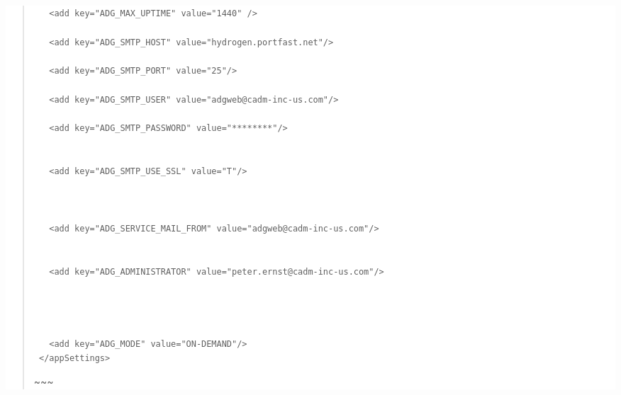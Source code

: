 >        
>        
>        <add key="ADG_MAX_UPTIME" value="1440" />
>        
>        <add key="ADG_SMTP_HOST" value="hydrogen.portfast.net"/>
>        
>        <add key="ADG_SMTP_PORT" value="25"/>
>        
>        <add key="ADG_SMTP_USER" value="adgweb@cadm-inc-us.com"/>
>        
>        <add key="ADG_SMTP_PASSWORD" value="********"/>
>        
>        
>        <add key="ADG_SMTP_USE_SSL" value="T"/>
>        
>        
>        
>        <add key="ADG_SERVICE_MAIL_FROM" value="adgweb@cadm-inc-us.com"/>
>        
>        
>        <add key="ADG_ADMINISTRATOR" value="peter.ernst@cadm-inc-us.com"/>
>        
>        
>        
>        
>        <add key="ADG_MODE" value="ON-DEMAND"/>
>      </appSettings>
>    </configuration>
>    ~~~

